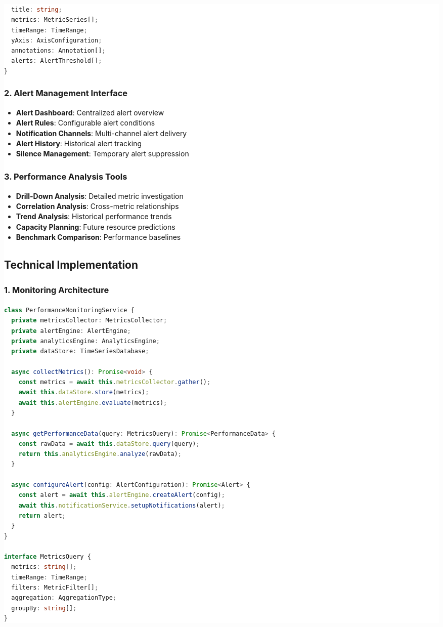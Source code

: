 ```typescript
  title: string;
  metrics: MetricSeries[];
  timeRange: TimeRange;
  yAxis: AxisConfiguration;
  annotations: Annotation[];
  alerts: AlertThreshold[];
}
```

### 2. Alert Management Interface
- **Alert Dashboard**: Centralized alert overview
- **Alert Rules**: Configurable alert conditions
- **Notification Channels**: Multi-channel alert delivery
- **Alert History**: Historical alert tracking
- **Silence Management**: Temporary alert suppression

### 3. Performance Analysis Tools
- **Drill-Down Analysis**: Detailed metric investigation
- **Correlation Analysis**: Cross-metric relationships
- **Trend Analysis**: Historical performance trends
- **Capacity Planning**: Future resource predictions
- **Benchmark Comparison**: Performance baselines

## Technical Implementation

### 1. Monitoring Architecture
```typescript
class PerformanceMonitoringService {
  private metricsCollector: MetricsCollector;
  private alertEngine: AlertEngine;
  private analyticsEngine: AnalyticsEngine;
  private dataStore: TimeSeriesDatabase;
  
  async collectMetrics(): Promise<void> {
    const metrics = await this.metricsCollector.gather();
    await this.dataStore.store(metrics);
    await this.alertEngine.evaluate(metrics);
  }
  
  async getPerformanceData(query: MetricsQuery): Promise<PerformanceData> {
    const rawData = await this.dataStore.query(query);
    return this.analyticsEngine.analyze(rawData);
  }
  
  async configureAlert(config: AlertConfiguration): Promise<Alert> {
    const alert = await this.alertEngine.createAlert(config);
    await this.notificationService.setupNotifications(alert);
    return alert;
  }
}

interface MetricsQuery {
  metrics: string[];
  timeRange: TimeRange;
  filters: MetricFilter[];
  aggregation: AggregationType;
  groupBy: string[];
}
```

